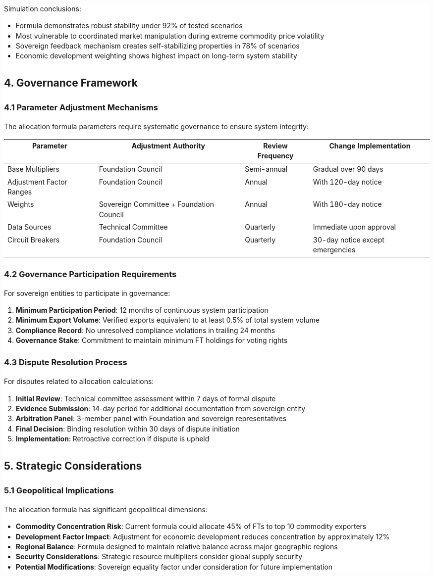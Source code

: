Simulation conclusions:
- Formula demonstrates robust stability under 92% of tested scenarios
- Most vulnerable to coordinated market manipulation during extreme commodity price volatility
- Sovereign feedback mechanism creates self-stabilizing properties in 78% of scenarios
- Economic development weighting shows highest impact on long-term system stability

## 4. Governance Framework

### 4.1 Parameter Adjustment Mechanisms

The allocation formula parameters require systematic governance to ensure system integrity:

| Parameter | Adjustment Authority | Review Frequency | Change Implementation |
|-----------|----------------------|------------------|------------------------|
| Base Multipliers | Foundation Council | Semi-annual | Gradual over 90 days |
| Adjustment Factor Ranges | Foundation Council | Annual | With 120-day notice |
| Weights | Sovereign Committee + Foundation Council | Annual | With 180-day notice |
| Data Sources | Technical Committee | Quarterly | Immediate upon approval |
| Circuit Breakers | Foundation Council | Quarterly | 30-day notice except emergencies |

### 4.2 Governance Participation Requirements

For sovereign entities to participate in governance:

1. **Minimum Participation Period**: 12 months of continuous system participation
2. **Minimum Export Volume**: Verified exports equivalent to at least 0.5% of total system volume
3. **Compliance Record**: No unresolved compliance violations in trailing 24 months
4. **Governance Stake**: Commitment to maintain minimum FT holdings for voting rights

### 4.3 Dispute Resolution Process

For disputes related to allocation calculations:

1. **Initial Review**: Technical committee assessment within 7 days of formal dispute
2. **Evidence Submission**: 14-day period for additional documentation from sovereign entity
3. **Arbitration Panel**: 3-member panel with Foundation and sovereign representatives
4. **Final Decision**: Binding resolution within 30 days of dispute initiation
5. **Implementation**: Retroactive correction if dispute is upheld

## 5. Strategic Considerations

### 5.1 Geopolitical Implications

The allocation formula has significant geopolitical dimensions:

- **Commodity Concentration Risk**: Current formula could allocate 45% of FTs to top 10 commodity exporters
- **Development Factor Impact**: Adjustment for economic development reduces concentration by approximately 12%
- **Regional Balance**: Formula designed to maintain relative balance across major geographic regions
- **Security Considerations**: Strategic resource multipliers consider global supply security
- **Potential Modifications**: Sovereign equality factor under consideration for future implementation
